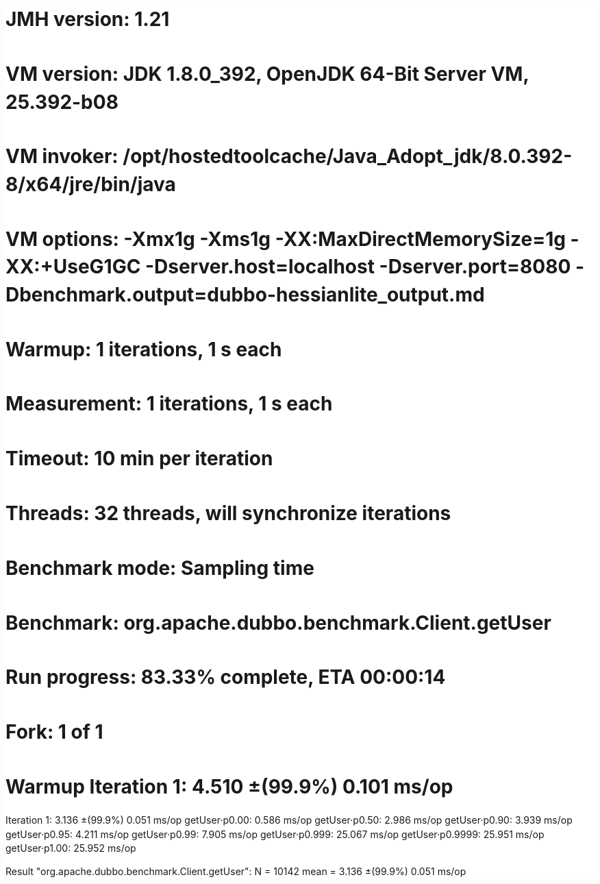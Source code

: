 # JMH version: 1.21
# VM version: JDK 1.8.0_392, OpenJDK 64-Bit Server VM, 25.392-b08
# VM invoker: /opt/hostedtoolcache/Java_Adopt_jdk/8.0.392-8/x64/jre/bin/java
# VM options: -Xmx1g -Xms1g -XX:MaxDirectMemorySize=1g -XX:+UseG1GC -Dserver.host=localhost -Dserver.port=8080 -Dbenchmark.output=dubbo-hessianlite_output.md
# Warmup: 1 iterations, 1 s each
# Measurement: 1 iterations, 1 s each
# Timeout: 10 min per iteration
# Threads: 32 threads, will synchronize iterations
# Benchmark mode: Sampling time
# Benchmark: org.apache.dubbo.benchmark.Client.getUser

# Run progress: 83.33% complete, ETA 00:00:14
# Fork: 1 of 1
# Warmup Iteration   1: 4.510 ±(99.9%) 0.101 ms/op
Iteration   1: 3.136 ±(99.9%) 0.051 ms/op
                 getUser·p0.00:   0.586 ms/op
                 getUser·p0.50:   2.986 ms/op
                 getUser·p0.90:   3.939 ms/op
                 getUser·p0.95:   4.211 ms/op
                 getUser·p0.99:   7.905 ms/op
                 getUser·p0.999:  25.067 ms/op
                 getUser·p0.9999: 25.951 ms/op
                 getUser·p1.00:   25.952 ms/op



Result "org.apache.dubbo.benchmark.Client.getUser":
  N = 10142
  mean =      3.136 ±(99.9%) 0.051 ms/op
